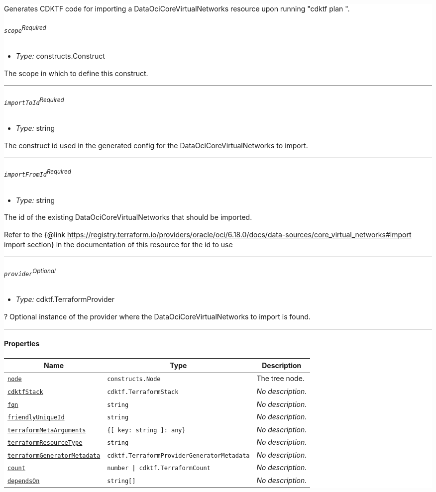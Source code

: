 Generates CDKTF code for importing a DataOciCoreVirtualNetworks resource upon running "cdktf plan <stack-name>".

###### `scope`<sup>Required</sup> <a name="scope" id="rhizo-co-terraform-provider-oci.dataOciCoreVirtualNetworks.DataOciCoreVirtualNetworks.generateConfigForImport.parameter.scope"></a>

- *Type:* constructs.Construct

The scope in which to define this construct.

---

###### `importToId`<sup>Required</sup> <a name="importToId" id="rhizo-co-terraform-provider-oci.dataOciCoreVirtualNetworks.DataOciCoreVirtualNetworks.generateConfigForImport.parameter.importToId"></a>

- *Type:* string

The construct id used in the generated config for the DataOciCoreVirtualNetworks to import.

---

###### `importFromId`<sup>Required</sup> <a name="importFromId" id="rhizo-co-terraform-provider-oci.dataOciCoreVirtualNetworks.DataOciCoreVirtualNetworks.generateConfigForImport.parameter.importFromId"></a>

- *Type:* string

The id of the existing DataOciCoreVirtualNetworks that should be imported.

Refer to the {@link https://registry.terraform.io/providers/oracle/oci/6.18.0/docs/data-sources/core_virtual_networks#import import section} in the documentation of this resource for the id to use

---

###### `provider`<sup>Optional</sup> <a name="provider" id="rhizo-co-terraform-provider-oci.dataOciCoreVirtualNetworks.DataOciCoreVirtualNetworks.generateConfigForImport.parameter.provider"></a>

- *Type:* cdktf.TerraformProvider

? Optional instance of the provider where the DataOciCoreVirtualNetworks to import is found.

---

#### Properties <a name="Properties" id="Properties"></a>

| **Name** | **Type** | **Description** |
| --- | --- | --- |
| <code><a href="#rhizo-co-terraform-provider-oci.dataOciCoreVirtualNetworks.DataOciCoreVirtualNetworks.property.node">node</a></code> | <code>constructs.Node</code> | The tree node. |
| <code><a href="#rhizo-co-terraform-provider-oci.dataOciCoreVirtualNetworks.DataOciCoreVirtualNetworks.property.cdktfStack">cdktfStack</a></code> | <code>cdktf.TerraformStack</code> | *No description.* |
| <code><a href="#rhizo-co-terraform-provider-oci.dataOciCoreVirtualNetworks.DataOciCoreVirtualNetworks.property.fqn">fqn</a></code> | <code>string</code> | *No description.* |
| <code><a href="#rhizo-co-terraform-provider-oci.dataOciCoreVirtualNetworks.DataOciCoreVirtualNetworks.property.friendlyUniqueId">friendlyUniqueId</a></code> | <code>string</code> | *No description.* |
| <code><a href="#rhizo-co-terraform-provider-oci.dataOciCoreVirtualNetworks.DataOciCoreVirtualNetworks.property.terraformMetaArguments">terraformMetaArguments</a></code> | <code>{[ key: string ]: any}</code> | *No description.* |
| <code><a href="#rhizo-co-terraform-provider-oci.dataOciCoreVirtualNetworks.DataOciCoreVirtualNetworks.property.terraformResourceType">terraformResourceType</a></code> | <code>string</code> | *No description.* |
| <code><a href="#rhizo-co-terraform-provider-oci.dataOciCoreVirtualNetworks.DataOciCoreVirtualNetworks.property.terraformGeneratorMetadata">terraformGeneratorMetadata</a></code> | <code>cdktf.TerraformProviderGeneratorMetadata</code> | *No description.* |
| <code><a href="#rhizo-co-terraform-provider-oci.dataOciCoreVirtualNetworks.DataOciCoreVirtualNetworks.property.count">count</a></code> | <code>number \| cdktf.TerraformCount</code> | *No description.* |
| <code><a href="#rhizo-co-terraform-provider-oci.dataOciCoreVirtualNetworks.DataOciCoreVirtualNetworks.property.dependsOn">dependsOn</a></code> | <code>string[]</code> | *No description.* |